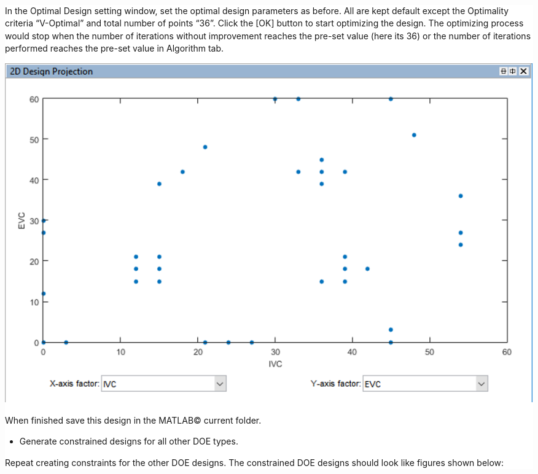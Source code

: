 In the Optimal Design setting window, set the optimal design parameters as before. All are kept default except the Optimality criteria “V-Optimal” and total number of points “36”. Click the [OK] button to start optimizing the design. The optimizing process would stop when the number of iterations without improvement reaches the pre-set value (here its 36) or the number of iterations performed reaches the pre-set value in Algorithm tab.

![image](figs/lab2/fig_40_projection_of_constrained_optimal_design.png)

When finished save this design in the MATLAB&copy; current folder.

- Generate constrained designs for all other DOE types.
  
Repeat creating constraints for the other DOE designs. The constrained DOE designs should look like figures shown below:
